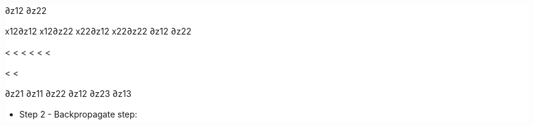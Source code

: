 <circle cx="270" cy="50" r="15" stroke="black" stroke-width="1" fill="white"></circle>
<circle cx="270" cy="150" r="15" stroke="black" stroke-width="1" fill="white"></circle>
<circle cx="270" cy="250" r="15" stroke="black" stroke-width="1" fill="white"></circle>

<circle cx="400" cy="50" r="15" stroke="black" stroke-width="1" fill="white"></circle>
<circle cx="400" cy="150" r="15" stroke="black" stroke-width="1" fill="white"></circle>

<line x1="415" y1="50" x2="470" y2="50" style="stroke:black;stroke-width:2" />
<line x1="415" y1="150" x2="470" y2="150" style="stroke:black;stroke-width:2" />


<text x="270" y="200" fill="green" font-size="15">∂z12</text>
<text x="330" y="220" fill="green" font-size="15">∂z22</text>

<text x="300" y="45" fill="blue" font-size="15">x12∂z12</text>
<text x="250" y="90" fill="blue" font-size="15">x12∂z22</text>
<text x="250" y="120" fill="blue" font-size="15">x22∂z12</text>
<text x="300" y="145" fill="blue" font-size="15">x22∂z22</text>
<text x="420" y="45" fill="red" font-size="15">∂z12</text>
<text x="420" y="145" fill="red" font-size="15">∂z22</text>



<text x="325" y="57" fill="blue" font-size="25"><</text>
<text x="305" y="85" fill="blue" font-size="25" rotate="45"><</text>
<text x="305" y="135" fill="blue" font-size="25" rotate="-45"><</text>
<text x="305" y="157" fill="blue" font-size="25"><</text>
<text x="325" y="217" fill="green" font-size="25" rotate="-45"><</text>
<text x="325" y="180" fill="green" font-size="25" rotate="-65"><</text>

<text x="440" y="57" fill="red" font-size="25"><</text>
<text x="440" y="157" fill="red" font-size="25"><</text>

<rect x="500" y="50" width="50" height="50" style="fill:rgb(100,100,100);stroke-width:3;stroke:rgb(0,0,0)"></rect>
<rect x="500" y="100" width="50" height="50" style="fill:rgb(100,100,100);stroke-width:3;stroke:rgb(0,0,0)"></rect>
<rect x="550" y="50" width="50" height="50" style="fill:rgb(200,0,0);stroke-width:3;stroke:rgb(0,0,0)"></rect>
<rect x="550" y="100" width="50" height="50" style="fill:rgb(200,0,0);stroke-width:3;stroke:rgb(0,0,0)"></rect>
<rect x="600" y="50" width="50" height="50" style="fill:rgb(100,100,100);stroke-width:3;stroke:rgb(0,0,0)"></rect>
<rect x="600" y="100" width="50" height="50" style="fill:rgb(100,100,100);stroke-width:3;stroke:rgb(0,0,0)"></rect>

<text x="505" y="135" fill="black" font-size="15">∂z21</text>
<text x="505" y="85" fill="black" font-size="15">∂z11</text>
<text x="555" y="135" fill="black" font-size="15">∂z22</text>
<text x="555" y="85" fill="black" font-size="15">∂z12</text>
<text x="605" y="135" fill="black" font-size="15">∂z23</text>
<text x="605" y="85" fill="black" font-size="15">∂z13</text>

</svg>

* Step 2 - Backpropagate step:
